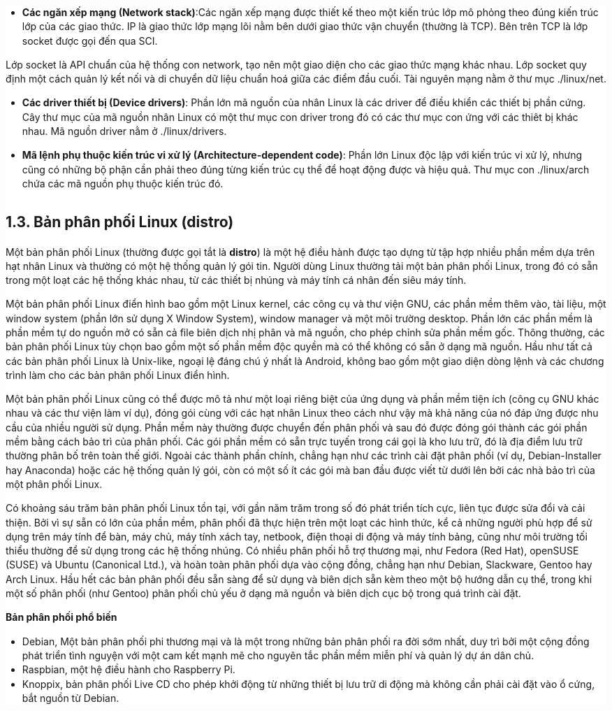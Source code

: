 * **Các ngăn xếp mạng (Network stack)**:Các ngăn xếp mạng được thiết kế theo một kiến trúc lớp mô phỏng theo đúng kiến trúc lớp của các giao thức. IP là giao thức lớp mạng lõi nằm bên dưới giao thức vận chuyển (thường là TCP). Bên trên TCP là lớp socket được gọi đến qua SCI.

Lớp socket là API chuẩn của hệ thống con network, tạo nên một giao diện cho các giao thức mạng khác nhau. Lớp socket quy định một cách quản lý kết nối và di chuyển dữ liệu chuẩn hoá giữa các điểm đầu cuối. Tài nguyên mạng nằm ở thư mục ./linux/net.

* **Các driver thiết bị (Device drivers)**: Phần lớn mã nguồn của nhân Linux là các driver để điều khiển các thiết bị phần cứng. Cây thư mục của mã nguồn nhân Linux có một thư mục con driver trong đó có các thư mục con ứng với các thiêt bị khác nhau. Mã nguồn driver nằm ở ./linux/drivers.

* **Mã lệnh phụ thuộc kiến trúc vi xử lý (Architecture-dependent code)**: Phần lớn Linux độc lập với kiến trúc vi xử lý, nhưng cũng có những bộ phận cần phải theo đúng từng kiến trúc cụ thể để hoạt động được và hiệu quả. Thư mục con ./linux/arch chứa các mã nguồn phụ thuộc kiến trúc đó.

## 1.3. Bản phân phối Linux (distro)

Một bản phân phối Linux (thường được gọi tắt là **distro**) là một hệ điều hành được tạo dựng từ tập hợp nhiều phần mềm dựa trên hạt nhân Linux và thường có một hệ thống quản lý gói tin. Người dùng Linux thường tải một bản phân phối Linux, trong đó có sẵn trong một loạt các hệ thống khác nhau, từ các thiết bị nhúng và máy tính cá nhân đến siêu máy tính.

Một bản phân phối Linux điển hình bao gồm một Linux kernel, các công cụ và thư viện GNU, các phần mềm thêm vào, tài liệu, một window system (phần lớn sử dụng X Window System), window manager và một môi trường desktop. Phần lớn các phần mềm là phần mềm tự do nguồn mở có sẵn cả file biên dịch nhị phân và mã nguồn, cho phép chỉnh sửa phần mềm gốc. Thông thường, các bản phân phối Linux tùy chọn bao gồm một số phần mềm độc quyền mà có thể không có sẵn ở dạng mã nguồn. Hầu như tất cả các bản phân phối Linux là Unix-like, ngoại lệ đáng chú ý nhất là Android, không bao gồm một giao diện dòng lệnh và các chương trình làm cho các bản phân phối Linux điển hình.

Một bản phân phối Linux cũng có thể được mô tả như một loại riêng biệt của ứng dụng và phần mềm tiện ích (công cụ GNU khác nhau và các thư viện làm ví dụ), đóng gói cùng với các hạt nhân Linux theo cách như vậy mà khả năng của nó đáp ứng được nhu cầu của nhiều người sử dụng. Phần mềm này thường được chuyển đến phân phối và sau đó được đóng gói thành các gói phần mềm bằng cách bảo trì của phân phối. Các gói phần mềm có sẵn trực tuyến trong cái gọi là kho lưu trữ, đó là địa điểm lưu trữ thường phân bố trên toàn thế giới. Ngoài các thành phần chính, chẳng hạn như các trình cài đặt phân phối (ví dụ, Debian-Installer hay Anaconda) hoặc các hệ thống quản lý gói, còn có một số ít các gói mà ban đầu được viết từ dưới lên bởi các nhà bảo trì của một phân phối Linux.

Có khoảng sáu trăm bản phân phối Linux tồn tại, với gần năm trăm trong số đó phát triển tích cực, liên tục được sửa đổi và cải thiện. Bởi vì sự sẵn có lớn của phần mềm, phân phối đã thực hiện trên một loạt các hình thức, kể cả những người phù hợp để sử dụng trên máy tính để bàn, máy chủ, máy tính xách tay, netbook, điện thoại di động và máy tính bảng, cũng như môi trường tối thiểu thường để sử dụng trong các hệ thống nhúng. Có nhiều phân phối hỗ trợ thương mại, như Fedora (Red Hat), openSUSE (SUSE) và Ubuntu (Canonical Ltd.), và hoàn toàn phân phối dựa vào cộng đồng, chẳng hạn như Debian, Slackware, Gentoo hay Arch Linux. Hầu hết các bản phân phối đều sẵn sàng để sử dụng và biên dịch sẵn kèm theo một bộ hướng dẫn cụ thể, trong khi một số phân phối (như Gentoo) phân phối chủ yếu ở dạng mã nguồn và biên dịch cục bộ trong quá trình cài đặt. 

**Bản phân phối phổ biến**

* Debian, Một bản phân phối phi thương mại và là một trong những bản phân phối ra đời sớm nhất, duy trì bởi một cộng đồng phát triển tình nguyện với một cam kết mạnh mẽ cho nguyên tắc phần mềm miễn phí và quản lý dự án dân chủ.
 * Raspbian, một hệ điều hành cho Raspberry Pi.
 * Knoppix, bản phân phối Live CD cho phép khởi động từ những thiết bị lưu trữ di động mà không cần phải cài đặt vào ổ cứng, bắt nguồn từ Debian.
